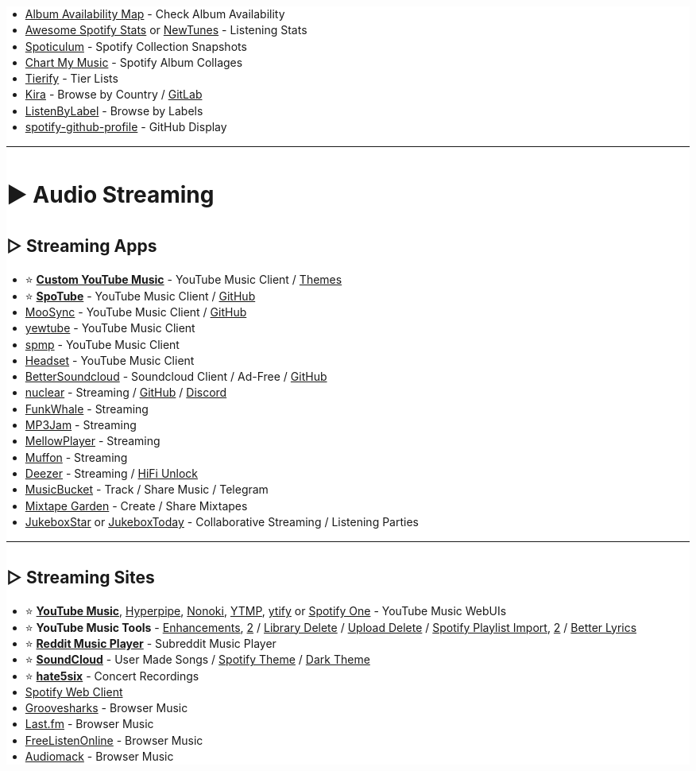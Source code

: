 * [Album Availability Map](https://kaaes.github.io/albums-availability/) - Check Album Availability
* [Awesome Spotify Stats](https://github.com/rimsiw/awesome-spotify-stats) or [NewTunes](https://newtunes.xyz/) - Listening Stats
* [Spoticulum](https://spoticulum.xyz/) - Spotify Collection Snapshots
* [Chart My Music](https://www.chartmymusic.com/) - Spotify Album Collages
* [Tierify](https://tierify.app/) - Tier Lists
* [Kira](https://kira.vercel.app/) - Browse by Country / [GitLab](https://gitlab.com/timrossback/kira)
* [ListenByLabel](https://www.lbl.fm/) - Browse by Labels
* [spotify-github-profile](https://github.com/kittinan/spotify-github-profile) - GitHub Display

***

# ► Audio Streaming

## ▷ Streaming Apps

* ⭐ **[Custom YouTube Music](https://th-ch.github.io/youtube-music/)** - YouTube Music Client / [Themes](https://github.com/kerichdev/themes-for-ytmdesktop-player/)
* ⭐ **[SpoTube](https://spotube.krtirtho.dev/)** - YouTube Music Client / [GitHub](https://github.com/KRTirtho/spotube)
* [MooSync](https://moosync.app/) - YouTube Music Client / [GitHub](https://github.com/Moosync/Moosync)
* [yewtube](https://github.com/mps-youtube/yewtube) - YouTube Music Client
* [spmp](https://github.com/toasterofbread/spmp) - YouTube Music Client
* [Headset](https://headsetapp.co) - YouTube Music Client
* [BetterSoundcloud](https://alirezakj.com/bsc/) - Soundcloud Client / Ad-Free / [GitHub](https://github.com/AlirezaKJ/BetterSoundCloud)
* [nuclear](https://nuclear.js.org/) - Streaming / [GitHub](https://github.com/nukeop/nuclear) / [Discord](https://discord.com/invite/JqPjKxE)
* [FunkWhale](https://funkwhale.audio/) - Streaming
* [MP3Jam](https://www.mp3jam.org/) - Streaming
* [MellowPlayer](https://colinduquesnoy.gitlab.io/MellowPlayer/) - Streaming
* [Muffon](https://muffon.netlify.app/) - Streaming
* [Deezer](https://www.deezer.com/) - Streaming / [HiFi Unlock](https://uhwotgit.fly.dev/uhwot/dzunlock)
* [MusicBucket](https://musicbucket.net/) - Track / Share Music / Telegram
* [Mixtape Garden](https://mixtapegarden.com/) - Create / Share Mixtapes
* [JukeboxStar](https://jukeboxstar.com/) or [JukeboxToday](https://jukebox.today/) - Collaborative Streaming / Listening Parties

***

## ▷ Streaming Sites

* ⭐ **[YouTube Music](https://music.youtube.com/)**, [Hyperpipe](https://hyperpipe.surge.sh), [Nonoki](https://nonoki.com/music/), [YTMP](https://ytmp.itsvg.in/), [ytify](https://ytify.netlify.app/) or [Spotify One](https://spotfy.one/) - YouTube Music WebUIs
* ⭐ **YouTube Music Tools** - [Enhancements](https://themesong.app/), [2](https://github.com/Sv443/BetterYTM) / [Library Delete](https://github.com/apastel/ytmusic-deleter) / [Upload Delete](https://rentry.co/tv4uo) / [Spotify Playlist Import](https://github.com/sigma67/spotify_to_ytmusic), [2](https://github.com/linsomniac/spotify_to_ytmusic) / [Better Lyrics](https://chromewebstore.google.com/detail/better-lyrics-lyrics-for/effdbpeggelllpfkjppbokhmmiinhlmg)
* ⭐ **[Reddit Music Player](https://reddit.musicplayer.io/)** - Subreddit Music Player
* ⭐ **[SoundCloud](https://soundcloud.com/)** - User Made Songs / [Spotify Theme](https://userstyles.world/style/5470/soundfy-v3) / [Dark Theme](https://github.com/huds0nx/soundcloud-luna)
* ⭐ **[hate5six](https://hate5six.com/)** - Concert Recordings
* [Spotify Web Client](https://open.spotify.com/)
* [Groovesharks](https://groovesharks.org/) - Browser Music
* [Last.fm](https://www.last.fm/) - Browser Music
* [FreeListenOnline](https://freelistenonline.com/) - Browser Music
* [Audiomack](https://audiomack.com/) - Browser Music